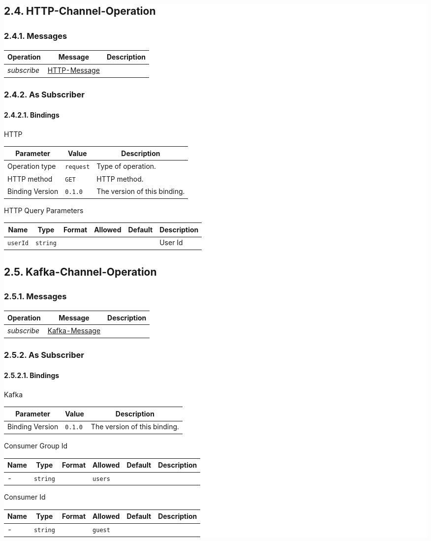 ## 2.4. HTTP-Channel-Operation

### 2.4.1. Messages

Operation|Message|Description
---------|-------|-----------
*subscribe*|[HTTP-Message](#3.1.-http-message)|

### 2.4.2. As Subscriber

#### 2.4.2.1. Bindings

HTTP

Parameter|Value|Description
---------|-----|-----------
Operation type|`request`|Type of operation.
HTTP method|`GET`|HTTP method.
Binding Version|`0.1.0`|The version of this binding.

HTTP Query Parameters

Name|Type|Format|Allowed|Default|Description
----|----|------|-------|-------|-----------
`userId`|`string`||||User Id

## 2.5. Kafka-Channel-Operation

### 2.5.1. Messages

Operation|Message|Description
---------|-------|-----------
*subscribe*|[Kafka-Message](#3.2.-kafka-message)|

### 2.5.2. As Subscriber

#### 2.5.2.1. Bindings

Kafka

Parameter|Value|Description
---------|-----|-----------
Binding Version|`0.1.0`|The version of this binding.

Consumer Group  Id

Name|Type|Format|Allowed|Default|Description
----|----|------|-------|-------|-----------
*-*|`string`||`users`||

Consumer Id

Name|Type|Format|Allowed|Default|Description
----|----|------|-------|-------|-----------
*-*|`string`||`guest`||
